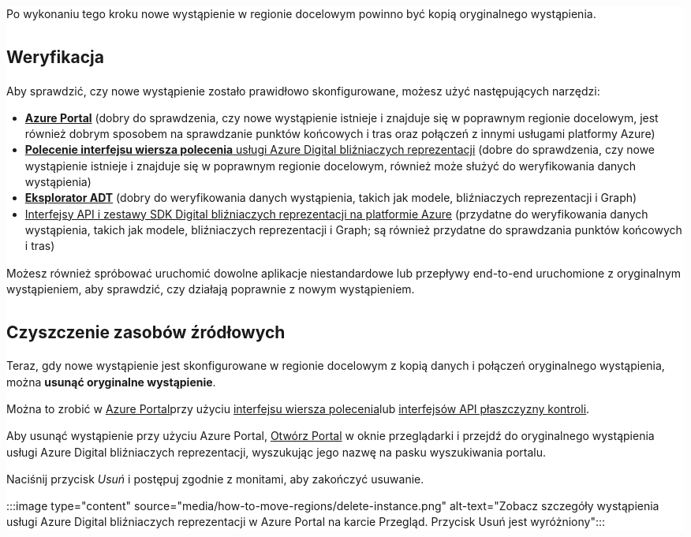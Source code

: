 Po wykonaniu tego kroku nowe wystąpienie w regionie docelowym powinno być kopią oryginalnego wystąpienia.

## <a name="verify"></a>Weryfikacja

Aby sprawdzić, czy nowe wystąpienie zostało prawidłowo skonfigurowane, możesz użyć następujących narzędzi:
* [**Azure Portal**](https://portal.azure.com) (dobry do sprawdzenia, czy nowe wystąpienie istnieje i znajduje się w poprawnym regionie docelowym, jest również dobrym sposobem na sprawdzanie punktów końcowych i tras oraz połączeń z innymi usługami platformy Azure)
* [ **Polecenie interfejsu wiersza polecenia** usługi Azure Digital bliźniaczych reprezentacji](how-to-use-cli.md) (dobre do sprawdzenia, czy nowe wystąpienie istnieje i znajduje się w poprawnym regionie docelowym, również może służyć do weryfikowania danych wystąpienia)
* [**Eksplorator ADT**](https://docs.microsoft.com/samples/azure-samples/digital-twins-explorer/digital-twins-explorer/) (dobry do weryfikowania danych wystąpienia, takich jak modele, bliźniaczych reprezentacji i Graph)
* [Interfejsy API i zestawy SDK Digital bliźniaczych reprezentacji na platformie Azure](how-to-use-apis-sdks.md) (przydatne do weryfikowania danych wystąpienia, takich jak modele, bliźniaczych reprezentacji i Graph; są również przydatne do sprawdzania punktów końcowych i tras)

Możesz również spróbować uruchomić dowolne aplikacje niestandardowe lub przepływy end-to-end uruchomione z oryginalnym wystąpieniem, aby sprawdzić, czy działają poprawnie z nowym wystąpieniem.

## <a name="clean-up-source-resources"></a>Czyszczenie zasobów źródłowych

Teraz, gdy nowe wystąpienie jest skonfigurowane w regionie docelowym z kopią danych i połączeń oryginalnego wystąpienia, można **usunąć oryginalne wystąpienie**.

Można to zrobić w [Azure Portal](https://portal.azure.com)przy użyciu [interfejsu wiersza polecenia](how-to-use-cli.md)lub [interfejsów API płaszczyzny kontroli](how-to-use-apis-sdks.md#overview-control-plane-apis).

Aby usunąć wystąpienie przy użyciu Azure Portal, [Otwórz Portal](https://portal.azure.com) w oknie przeglądarki i przejdź do oryginalnego wystąpienia usługi Azure Digital bliźniaczych reprezentacji, wyszukując jego nazwę na pasku wyszukiwania portalu.

Naciśnij przycisk *Usuń* i postępuj zgodnie z monitami, aby zakończyć usuwanie.

:::image type="content" source="media/how-to-move-regions/delete-instance.png" alt-text="Zobacz szczegóły wystąpienia usługi Azure Digital bliźniaczych reprezentacji w Azure Portal na karcie Przegląd. Przycisk Usuń jest wyróżniony":::